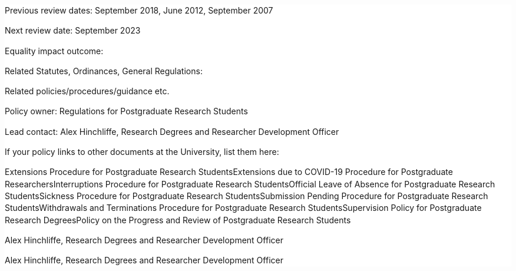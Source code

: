 Previous review dates: September 2018, June 2012, September 2007

Next review date: September 2023

Equality impact outcome:

Related Statutes, Ordinances, General Regulations:

Related policies/procedures/guidance etc.

Policy owner: Regulations for Postgraduate Research Students

Lead contact: Alex Hinchliffe, Research Degrees and Researcher Development Officer

If your policy links to other documents at the University, list them here:

Extensions Procedure for Postgraduate Research StudentsExtensions due to COVID-19 Procedure for Postgraduate ResearchersInterruptions Procedure for Postgraduate Research StudentsOfficial Leave of Absence for Postgraduate Research StudentsSickness Procedure for Postgraduate Research StudentsSubmission Pending Procedure for Postgraduate Research StudentsWithdrawals and Terminations Procedure for Postgraduate Research StudentsSupervision Policy for Postgraduate Research DegreesPolicy on the Progress and Review of Postgraduate Research Students

Alex Hinchliffe, Research Degrees and Researcher Development Officer

Alex Hinchliffe, Research Degrees and Researcher Development Officer